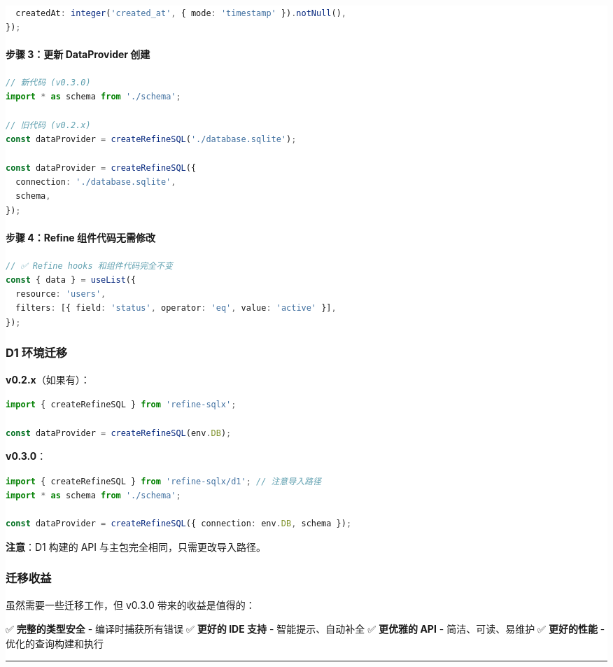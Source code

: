 ```typescript
  createdAt: integer('created_at', { mode: 'timestamp' }).notNull(),
});
```

#### 步骤 3：更新 DataProvider 创建

```typescript
// 新代码 (v0.3.0)
import * as schema from './schema';

// 旧代码 (v0.2.x)
const dataProvider = createRefineSQL('./database.sqlite');

const dataProvider = createRefineSQL({
  connection: './database.sqlite',
  schema,
});
```

#### 步骤 4：Refine 组件代码无需修改

```typescript
// ✅ Refine hooks 和组件代码完全不变
const { data } = useList({
  resource: 'users',
  filters: [{ field: 'status', operator: 'eq', value: 'active' }],
});
```

### D1 环境迁移

**v0.2.x**（如果有）：

```typescript
import { createRefineSQL } from 'refine-sqlx';

const dataProvider = createRefineSQL(env.DB);
```

**v0.3.0**：

```typescript
import { createRefineSQL } from 'refine-sqlx/d1'; // 注意导入路径
import * as schema from './schema';

const dataProvider = createRefineSQL({ connection: env.DB, schema });
```

**注意**：D1 构建的 API 与主包完全相同，只需更改导入路径。

### 迁移收益

虽然需要一些迁移工作，但 v0.3.0 带来的收益是值得的：

✅ **完整的类型安全** - 编译时捕获所有错误
✅ **更好的 IDE 支持** - 智能提示、自动补全
✅ **更优雅的 API** - 简洁、可读、易维护
✅ **更好的性能** - 优化的查询构建和执行

---